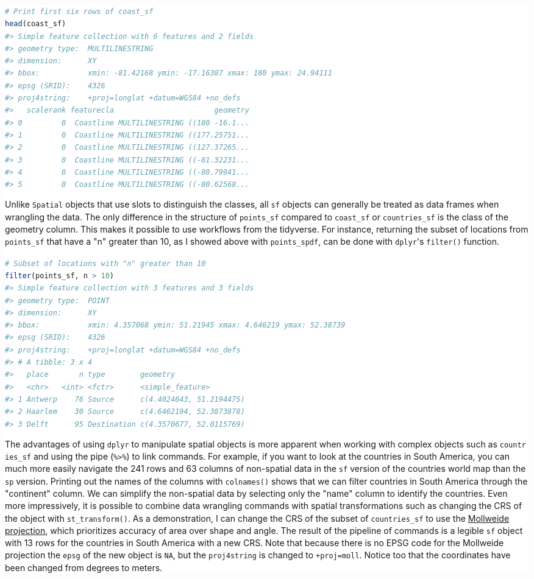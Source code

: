 ```r
# Print first six rows of coast_sf
head(coast_sf)
#> Simple feature collection with 6 features and 2 fields
#> geometry type:  MULTILINESTRING
#> dimension:      XY
#> bbox:           xmin: -81.42168 ymin: -17.16387 xmax: 180 ymax: 24.94111
#> epsg (SRID):    4326
#> proj4string:    +proj=longlat +datum=WGS84 +no_defs
#>   scalerank featurecla                       geometry
#> 0         0  Coastline MULTILINESTRING ((180 -16.1...
#> 1         0  Coastline MULTILINESTRING ((177.25751...
#> 2         0  Coastline MULTILINESTRING ((127.37265...
#> 3         0  Coastline MULTILINESTRING ((-81.32231...
#> 4         0  Coastline MULTILINESTRING ((-80.79941...
#> 5         0  Coastline MULTILINESTRING ((-80.62568...
```

Unlike `Spatial` objects that use slots to distinguish the classes, all `sf` objects can generally be treated as data frames when wrangling the data. The only difference in the structure of `points_sf` compared to `coast_sf` or `countries_sf` is the class of the geometry column. This makes it possible to use workflows from the tidyverse. For instance, returning the subset of locations from `points_sf` that have a "n" greater than 10, as I showed above with `points_spdf`, can be done with `dplyr`'s `filter()` function.

```r
# Subset of locations with "n" greater than 10
filter(points_sf, n > 10)
#> Simple feature collection with 3 features and 3 fields
#> geometry type:  POINT
#> dimension:      XY
#> bbox:           xmin: 4.357068 ymin: 51.21945 xmax: 4.646219 ymax: 52.38739
#> epsg (SRID):    4326
#> proj4string:    +proj=longlat +datum=WGS84 +no_defs
#> # A tibble: 3 x 4
#>   place       n type        geometry                
#>   <chr>   <int> <fctr>      <simple_feature>        
#> 1 Antwerp    76 Source      c(4.4024643, 51.2194475)
#> 2 Haarlem    30 Source      c(4.6462194, 52.3873878)
#> 3 Delft      95 Destination c(4.3570677, 52.0115769)
```

The advantages of using `dplyr` to manipulate spatial objects is more apparent when working with complex objects such as `countries_sf` and using the pipe (`%>%`) to link commands. For example, if you want to look at the countries in South America, you can much more easily navigate the 241 rows and 63 columns of non-spatial data in the `sf` version of the countries world map than the `sp` version. Printing out the names of the columns with `colnames()` shows that we can filter countries in South America through the "continent" column. We can simplify the non-spatial data by selecting only the "name" column to identify the countries. Even more impressively, it is possible to combine data wrangling commands with spatial transformations such as changing the CRS of the object with `st_transform()`. As a demonstration, I can change the CRS of the subset of `countries_sf` to use the [Mollweide projection](https://en.wikipedia.org/wiki/Mollweide_projection), which prioritizes accuracy of area over shape and angle. The result of the pipeline of commands is a legible `sf` object with 13 rows for the countries in South America with a new CRS. Note that because there is no EPSG code for the Mollweide projection the `epsg` of the new object is `NA`, but the `proj4string` is changed to `+proj=moll`. Notice too that the coordinates have been changed from degrees to meters.

